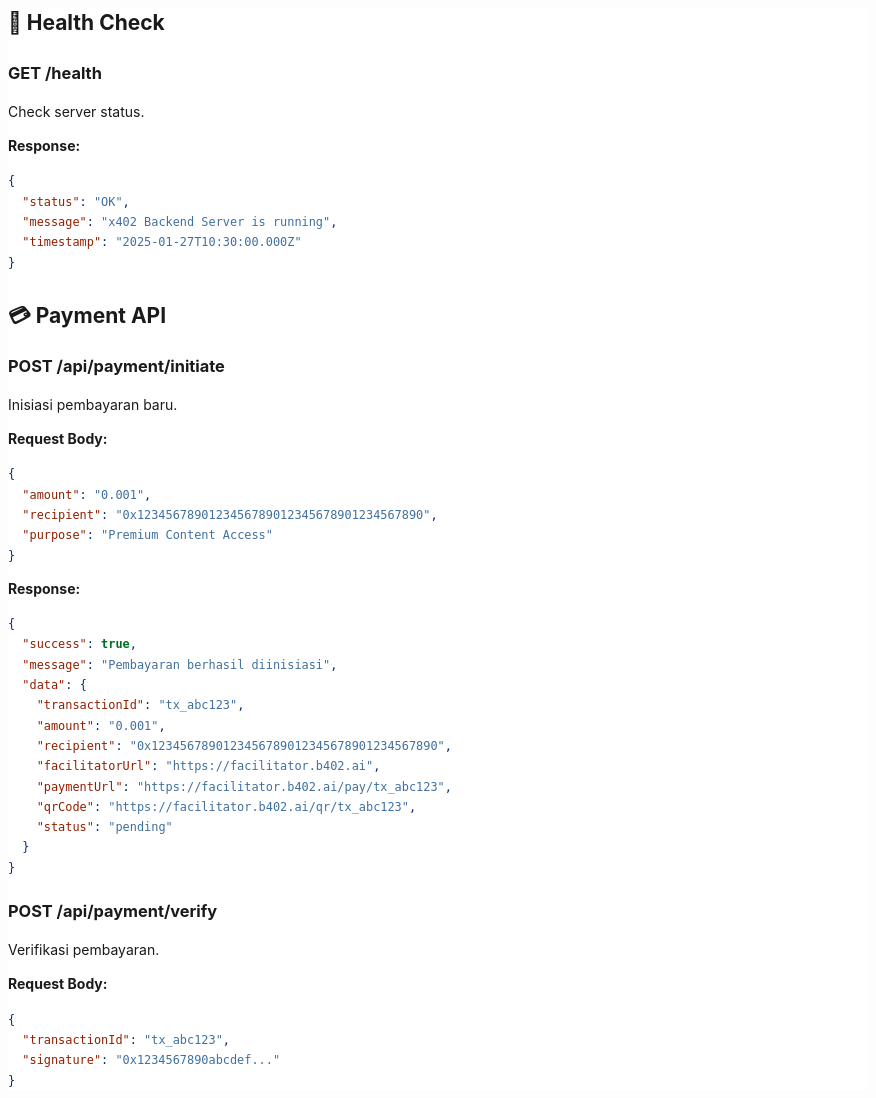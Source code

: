 ## 🏥 Health Check

### GET /health
Check server status.

**Response:**
```json
{
  "status": "OK",
  "message": "x402 Backend Server is running",
  "timestamp": "2025-01-27T10:30:00.000Z"
}
```

## 💳 Payment API

### POST /api/payment/initiate
Inisiasi pembayaran baru.

**Request Body:**
```json
{
  "amount": "0.001",
  "recipient": "0x1234567890123456789012345678901234567890",
  "purpose": "Premium Content Access"
}
```

**Response:**
```json
{
  "success": true,
  "message": "Pembayaran berhasil diinisiasi",
  "data": {
    "transactionId": "tx_abc123",
    "amount": "0.001",
    "recipient": "0x1234567890123456789012345678901234567890",
    "facilitatorUrl": "https://facilitator.b402.ai",
    "paymentUrl": "https://facilitator.b402.ai/pay/tx_abc123",
    "qrCode": "https://facilitator.b402.ai/qr/tx_abc123",
    "status": "pending"
  }
}
```

### POST /api/payment/verify
Verifikasi pembayaran.

**Request Body:**
```json
{
  "transactionId": "tx_abc123",
  "signature": "0x1234567890abcdef..."
}
```
